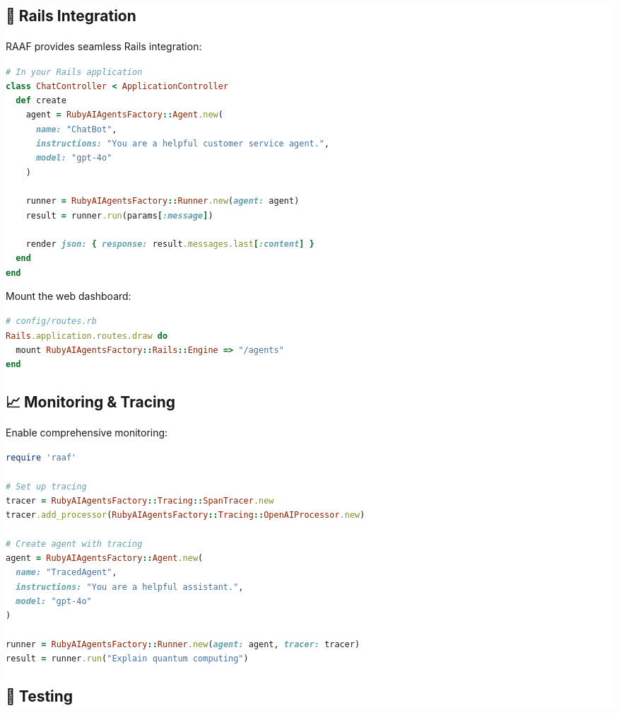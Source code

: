 ## 🚂 Rails Integration

RAAF provides seamless Rails integration:

```ruby
# In your Rails application
class ChatController < ApplicationController
  def create
    agent = RubyAIAgentsFactory::Agent.new(
      name: "ChatBot",
      instructions: "You are a helpful customer service agent.",
      model: "gpt-4o"
    )
    
    runner = RubyAIAgentsFactory::Runner.new(agent: agent)
    result = runner.run(params[:message])
    
    render json: { response: result.messages.last[:content] }
  end
end
```

Mount the web dashboard:

```ruby
# config/routes.rb
Rails.application.routes.draw do
  mount RubyAIAgentsFactory::Rails::Engine => "/agents"
end
```

## 📈 Monitoring & Tracing

Enable comprehensive monitoring:

```ruby
require 'raaf'

# Set up tracing
tracer = RubyAIAgentsFactory::Tracing::SpanTracer.new
tracer.add_processor(RubyAIAgentsFactory::Tracing::OpenAIProcessor.new)

# Create agent with tracing
agent = RubyAIAgentsFactory::Agent.new(
  name: "TracedAgent",
  instructions: "You are a helpful assistant.",
  model: "gpt-4o"
)

runner = RubyAIAgentsFactory::Runner.new(agent: agent, tracer: tracer)
result = runner.run("Explain quantum computing")
```

## 🧪 Testing
